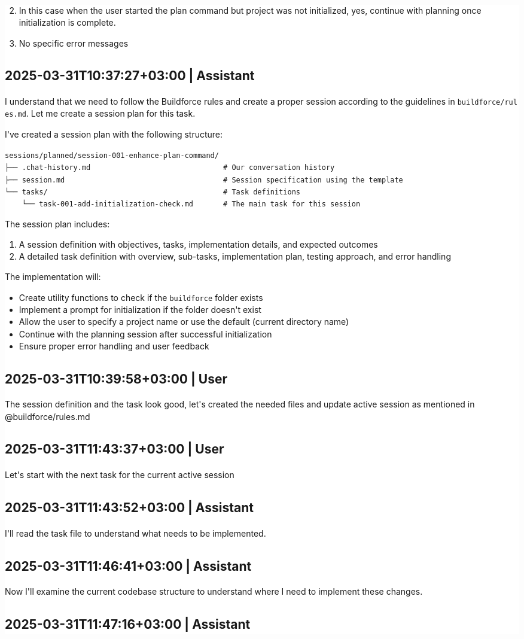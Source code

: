 2. In this case when the user started the plan command but project was not initialized, yes, continue with planning once initialization is complete.

3. No specific error messages

## 2025-03-31T10:37:27+03:00 | Assistant

I understand that we need to follow the Buildforce rules and create a proper session according to the guidelines in `buildforce/rules.md`. Let me create a session plan for this task.

I've created a session plan with the following structure:

```
sessions/planned/session-001-enhance-plan-command/
├── .chat-history.md                               # Our conversation history
├── session.md                                     # Session specification using the template
└── tasks/                                         # Task definitions
    └── task-001-add-initialization-check.md       # The main task for this session
```

The session plan includes:

1. A session definition with objectives, tasks, implementation details, and expected outcomes
2. A detailed task definition with overview, sub-tasks, implementation plan, testing approach, and error handling

The implementation will:

- Create utility functions to check if the `buildforce` folder exists
- Implement a prompt for initialization if the folder doesn't exist
- Allow the user to specify a project name or use the default (current directory name)
- Continue with the planning session after successful initialization
- Ensure proper error handling and user feedback

## 2025-03-31T10:39:58+03:00 | User

The session definition and the task look good, let's created the needed files and update active session as mentioned in @buildforce/rules.md

## 2025-03-31T11:43:37+03:00 | User

Let's start with the next task for the current active session

## 2025-03-31T11:43:52+03:00 | Assistant

I'll read the task file to understand what needs to be implemented.

## 2025-03-31T11:46:41+03:00 | Assistant

Now I'll examine the current codebase structure to understand where I need to implement these changes.

## 2025-03-31T11:47:16+03:00 | Assistant
